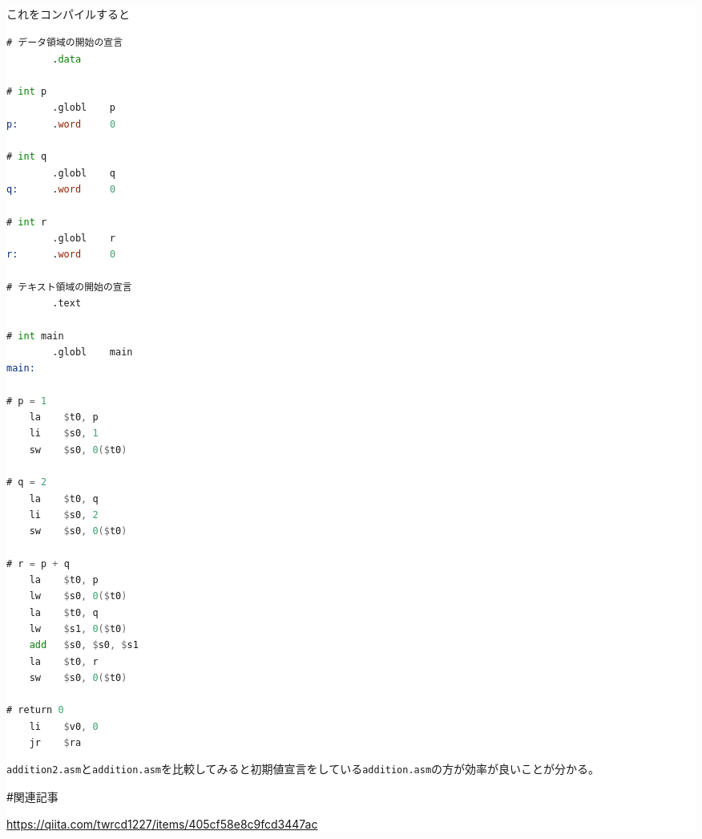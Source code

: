これをコンパイルすると

```:addition2.asm
# データ領域の開始の宣言
        .data

# int p
        .globl    p
p:      .word     0

# int q
        .globl    q
q:      .word     0

# int r
        .globl    r
r:      .word     0

# テキスト領域の開始の宣言
        .text

# int main
        .globl    main
main:

# p = 1
    la    $t0, p
    li    $s0, 1
    sw    $s0, 0($t0)

# q = 2
    la    $t0, q
    li    $s0, 2
    sw    $s0, 0($t0)

# r = p + q
    la    $t0, p
    lw    $s0, 0($t0)
    la    $t0, q
    lw    $s1, 0($t0)
    add   $s0, $s0, $s1
    la    $t0, r
    sw    $s0, 0($t0)

# return 0
    li    $v0, 0
    jr    $ra

```

`addition2.asm`と`addition.asm`を比較してみると初期値宣言をしている`addition.asm`の方が効率が良いことが分かる。

#関連記事

https://qiita.com/twrcd1227/items/405cf58e8c9fcd3447ac
